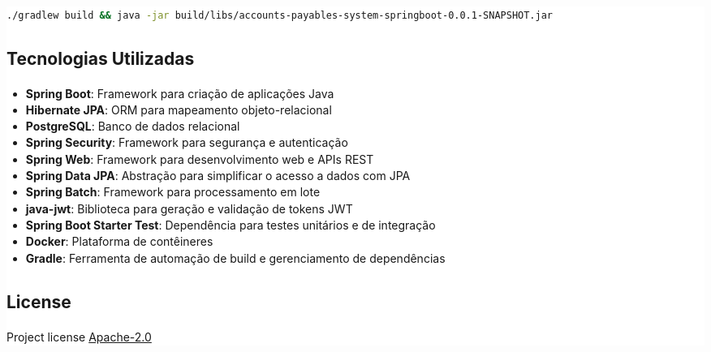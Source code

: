 ```bash
./gradlew build && java -jar build/libs/accounts-payables-system-springboot-0.0.1-SNAPSHOT.jar
```

## Tecnologias Utilizadas

- **Spring Boot**: Framework para criação de aplicações Java
- **Hibernate JPA**: ORM para mapeamento objeto-relacional
- **PostgreSQL**: Banco de dados relacional
- **Spring Security**: Framework para segurança e autenticação
- **Spring Web**: Framework para desenvolvimento web e APIs REST
- **Spring Data JPA**: Abstração para simplificar o acesso a dados com JPA
- **Spring Batch**: Framework para processamento em lote
- **java-jwt**: Biblioteca para geração e validação de tokens JWT
- **Spring Boot Starter Test**: Dependência para testes unitários e de integração
- **Docker**: Plataforma de contêineres
- **Gradle**: Ferramenta de automação de build e gerenciamento de dependências

## License

Project license [Apache-2.0](https://opensource.org/license/apache-2-0)
